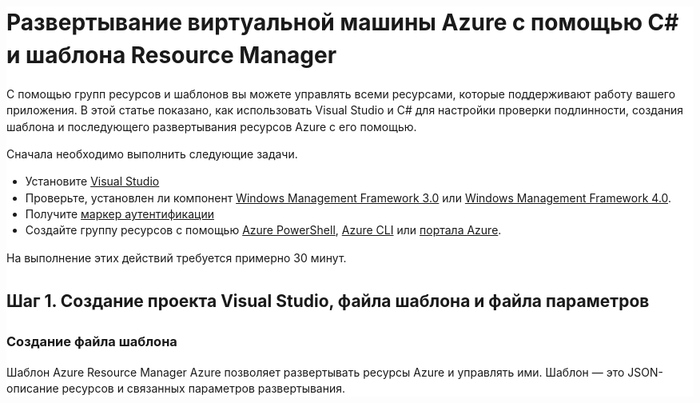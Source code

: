 <properties
    pageTitle="Развертывание виртуальной машины с помощью C# и шаблона Resource Manager | Microsoft Azure"
    description="Узнайте, как использовать C# и шаблон Resource Manager для развертывания виртуальной машины Azure."
    services="virtual-machines-windows"
    documentationCenter=""
    authors="davidmu1"
    manager="timlt"
    editor="tysonn"
    tags="azure-resource-manager"/>

<tags
    ms.service="virtual-machines-windows"
    ms.workload="na"
    ms.tgt_pltfrm="vm-windows"
    ms.devlang="na"
    ms.topic="article"
    ms.date="10/10/2016"
    ms.author="davidmu"/>


# <a name="deploy-an-azure-virtual-machine-using-c#-and-a-resource-manager-template"></a>Развертывание виртуальной машины Azure с помощью C# и шаблона Resource Manager

С помощью групп ресурсов и шаблонов вы можете управлять всеми ресурсами, которые поддерживают работу вашего приложения. В этой статье показано, как использовать Visual Studio и C# для настройки проверки подлинности, создания шаблона и последующего развертывания ресурсов Azure с его помощью.

Сначала необходимо выполнить следующие задачи.

- Установите [Visual Studio](http://msdn.microsoft.com/library/dd831853.aspx)
- Проверьте, установлен ли компонент [Windows Management Framework 3.0](http://www.microsoft.com/download/details.aspx?id=34595) или [Windows Management Framework 4.0](http://www.microsoft.com/download/details.aspx?id=40855).
- Получите [маркер аутентификации](../resource-group-authenticate-service-principal.md)
- Создайте группу ресурсов с помощью [Azure PowerShell](../resource-group-template-deploy.md), [Azure CLI](../resource-group-template-deploy-cli.md) или [портала Azure](../resource-group-template-deploy-portal.md).

На выполнение этих действий требуется примерно 30 минут.
    
## <a name="step-1:-create-the-visual-studio-project,-the-template-file,-and-the-parameters-file"></a>Шаг 1. Создание проекта Visual Studio, файла шаблона и файла параметров

### <a name="create-the-template-file"></a>Создание файла шаблона

Шаблон Azure Resource Manager Azure позволяет развертывать ресурсы Azure и управлять ими. Шаблон — это JSON-описание ресурсов и связанных параметров развертывания.
